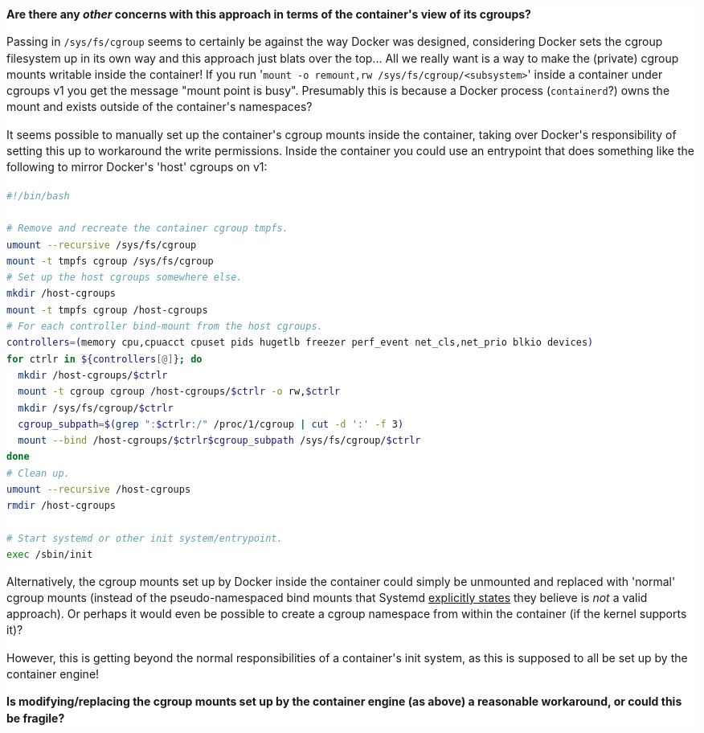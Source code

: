 **Are there any *other* concerns with this approach in terms of the container's view of its cgroups?**

Passing in `/sys/fs/cgroup` seems to certainly be against the way Docker was designed, considering Docker sets the cgroup filesystem up in its own way and this approach just blats over the top...
All we really want is a way to make the (private) cgroup mounts writable inside the container!
If you run '`mount -o remount,rw /sys/fs/cgroup/<subsystem>`' inside a container under cgroups v1 you get the message "mount point is busy".
Presumably this is because a Docker process (`containerd`?) owns the mount and exists outside of the container's namespaces?

It seems possible to manually set up the container's cgroup mounts inside the container, taking over Docker's responsibility of setting this up to workaround the write permissions.
Inside the container you could use an entrypoint that does something like the following to mirror Docker's 'host' cgroups on v1:
```bash
#!/bin/bash

# Remove and recreate the container cgroup tmpfs.
umount --recursive /sys/fs/cgroup
mount -t tmpfs cgroup /sys/fs/cgroup
# Set up the host cgroups somewhere else.
mkdir /host-cgroups
mount -t tmpfs cgroup /host-cgroups
# For each controller bind-mount from the host cgroups.
controllers=(memory cpu,cpuacct cpuset pids hugetlb freezer perf_event net_cls,net_prio blkio devices)
for ctrlr in ${controllers[@]}; do
  mkdir /host-cgroups/$ctrlr
  mount -t cgroup cgroup /host-cgroups/$ctrlr -o rw,$ctrlr
  mkdir /sys/fs/cgroup/$ctrlr
  cgroup_subpath=$(grep ":$ctrlr:/" /proc/1/cgroup | cut -d ':' -f 3)
  mount --bind /host-cgroups/$ctrlr$cgroup_subpath /sys/fs/cgroup/$ctrlr
done
# Clean up.
umount --recursive /host-cgroups
rmdir /host-cgroups

# Start systemd or other init system/entrypoint.
exec /sbin/init
```

Alternatively, the cgroup mounts set up by Docker inside the container could simply be unmounted and replaced with 'normal' cgroup mounts (instead of the pseudo-namespaced bind mounts that Systemd [explicitly states](https://systemd.io/CGROUP_DELEGATION/) they believe is *not* a valid approach).
Or perhaps it would even be possible to create a cgroup namespace from within the container (if the kernel supports it)?

However, this is getting beyond the normal responsibilities of a container's init system, as this is supposed to all be set up by the container engine!

**Is modifying/replacing the cgroup mounts set up by the container engine (as above) a reasonable workaround, or could this be fragile?**
